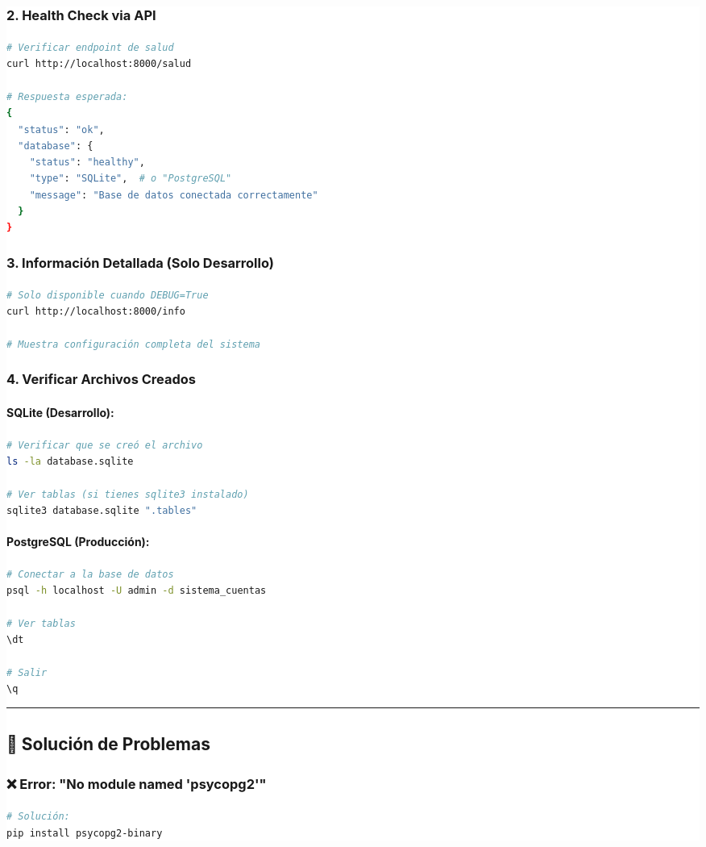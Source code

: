 ### 2. **Health Check via API**
```bash
# Verificar endpoint de salud
curl http://localhost:8000/salud

# Respuesta esperada:
{
  "status": "ok",
  "database": {
    "status": "healthy",
    "type": "SQLite",  # o "PostgreSQL"
    "message": "Base de datos conectada correctamente"
  }
}
```

### 3. **Información Detallada (Solo Desarrollo)**
```bash
# Solo disponible cuando DEBUG=True
curl http://localhost:8000/info

# Muestra configuración completa del sistema
```

### 4. **Verificar Archivos Creados**

#### SQLite (Desarrollo):
```bash
# Verificar que se creó el archivo
ls -la database.sqlite

# Ver tablas (si tienes sqlite3 instalado)
sqlite3 database.sqlite ".tables"
```

#### PostgreSQL (Producción):
```bash
# Conectar a la base de datos
psql -h localhost -U admin -d sistema_cuentas

# Ver tablas
\dt

# Salir
\q
```

---

## 🐛 Solución de Problemas

### ❌ Error: "No module named 'psycopg2'"
```bash
# Solución:
pip install psycopg2-binary
```
